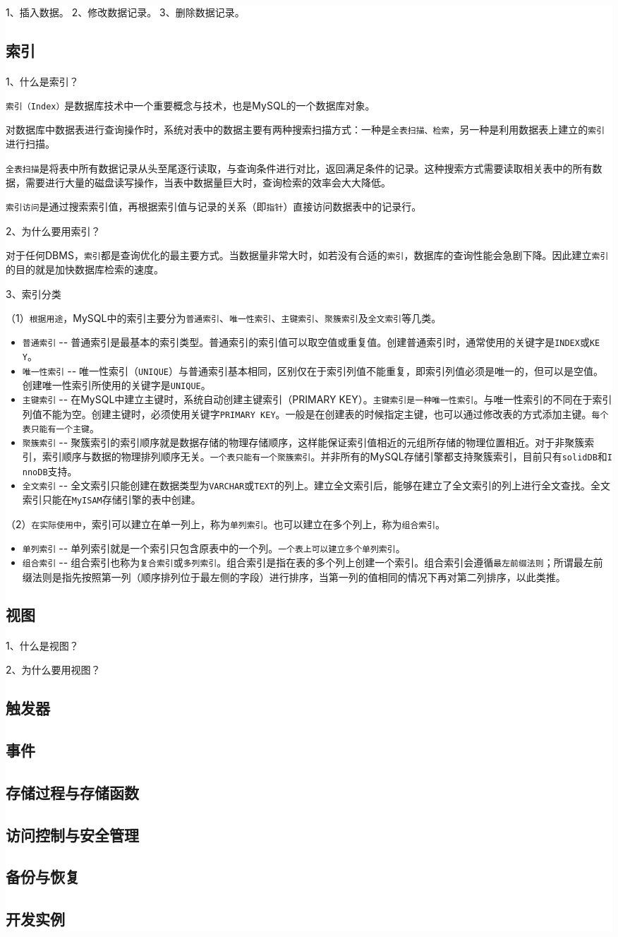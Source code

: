 1、插入数据。
2、修改数据记录。
3、删除数据记录。

## 索引

1、什么是索引？

`索引（Index）`是数据库技术中一个重要概念与技术，也是MySQL的一个数据库对象。

对数据库中数据表进行查询操作时，系统对表中的数据主要有两种搜索扫描方式：一种是`全表扫描、检索`，另一种是利用数据表上建立的`索引`进行扫描。

`全表扫描`是将表中所有数据记录从头至尾逐行读取，与查询条件进行对比，返回满足条件的记录。这种搜索方式需要读取相关表中的所有数据，需要进行大量的磁盘读写操作，当表中数据量巨大时，查询检索的效率会大大降低。

`索引访问`是通过搜索索引值，再根据索引值与记录的关系（即`指针`）直接访问数据表中的记录行。

2、为什么要用索引？

对于任何DBMS，`索引`都是查询优化的最主要方式。当数据量非常大时，如若没有合适的`索引`，数据库的查询性能会急剧下降。因此建立`索引`的目的就是加快数据库检索的速度。

3、索引分类

（1）`根据用途`，MySQL中的索引主要分为`普通索引`、`唯一性索引`、`主键索引`、`聚簇索引`及`全文索引`等几类。

- `普通索引` -- 普通索引是最基本的索引类型。普通索引的索引值可以取空值或重复值。创建普通索引时，通常使用的关键字是`INDEX`或`KEY`。
- `唯一性索引` -- 唯一性索引（`UNIQUE`）与普通索引基本相同，区别仅在于索引列值不能重复，即索引列值必须是唯一的，但可以是空值。创建唯一性索引所使用的关键字是`UNIQUE`。
- `主键索引` -- 在MySQL中建立主键时，系统自动创建主键索引（PRIMARY KEY）。`主键索引是一种唯一性索引`。与唯一性索引的不同在于索引列值不能为空。创建主键时，必须使用关键字`PRIMARY KEY`。一般是在创建表的时候指定主键，也可以通过修改表的方式添加主键。`每个表只能有一个主键`。
- `聚簇索引` -- 聚簇索引的索引顺序就是数据存储的物理存储顺序，这样能保证索引值相近的元组所存储的物理位置相近。对于非聚簇索引，索引顺序与数据的物理排列顺序无关。`一个表只能有一个聚簇索引`。并非所有的MySQL存储引擎都支持聚簇索引，目前只有`solidDB`和`InnoDB`支持。
- `全文索引` -- 全文索引只能创建在数据类型为`VARCHAR`或`TEXT`的列上。建立全文索引后，能够在建立了全文索引的列上进行全文查找。全文索引只能在`MyISAM`存储引擎的表中创建。

（2）`在实际使用中`，索引可以建立在单一列上，称为`单列索引`。也可以建立在多个列上，称为`组合索引`。

- `单列索引` -- 单列索引就是一个索引只包含原表中的一个列。`一个表上可以建立多个单列索引`。
- `组合索引` -- 组合索引也称为`复合索引`或`多列索引`。组合索引是指在表的多个列上创建一个索引。组合索引会遵循`最左前缀法则`；所谓最左前缀法则是指先按照第一列（顺序排列位于最左侧的字段）进行排序，当第一列的值相同的情况下再对第二列排序，以此类推。


## 视图

1、什么是视图？

2、为什么要用视图？


## 触发器

## 事件

## 存储过程与存储函数

## 访问控制与安全管理

## 备份与恢复

## 开发实例
